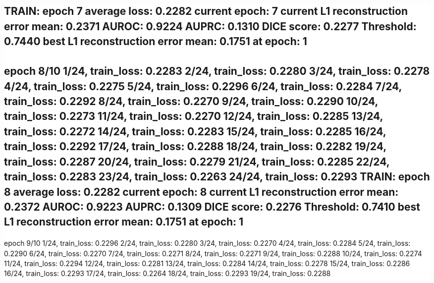 TRAIN: epoch 7 average loss: 0.2282
current epoch: 7 
current L1 reconstruction error mean: 0.2371 
AUROC: 0.9224 
AUPRC: 0.1310 
DICE score: 0.2277 
Threshold: 0.7440 
best L1 reconstruction error mean: 0.1751 at epoch: 1
----------
epoch 8/10
1/24, train_loss: 0.2283
2/24, train_loss: 0.2280
3/24, train_loss: 0.2278
4/24, train_loss: 0.2275
5/24, train_loss: 0.2296
6/24, train_loss: 0.2284
7/24, train_loss: 0.2292
8/24, train_loss: 0.2270
9/24, train_loss: 0.2290
10/24, train_loss: 0.2273
11/24, train_loss: 0.2270
12/24, train_loss: 0.2285
13/24, train_loss: 0.2272
14/24, train_loss: 0.2283
15/24, train_loss: 0.2285
16/24, train_loss: 0.2292
17/24, train_loss: 0.2288
18/24, train_loss: 0.2282
19/24, train_loss: 0.2287
20/24, train_loss: 0.2279
21/24, train_loss: 0.2285
22/24, train_loss: 0.2283
23/24, train_loss: 0.2263
24/24, train_loss: 0.2293
TRAIN: epoch 8 average loss: 0.2282
current epoch: 8 
current L1 reconstruction error mean: 0.2372 
AUROC: 0.9223 
AUPRC: 0.1309 
DICE score: 0.2276 
Threshold: 0.7410 
best L1 reconstruction error mean: 0.1751 at epoch: 1
----------
epoch 9/10
1/24, train_loss: 0.2296
2/24, train_loss: 0.2280
3/24, train_loss: 0.2270
4/24, train_loss: 0.2284
5/24, train_loss: 0.2290
6/24, train_loss: 0.2270
7/24, train_loss: 0.2271
8/24, train_loss: 0.2271
9/24, train_loss: 0.2288
10/24, train_loss: 0.2274
11/24, train_loss: 0.2294
12/24, train_loss: 0.2281
13/24, train_loss: 0.2284
14/24, train_loss: 0.2278
15/24, train_loss: 0.2286
16/24, train_loss: 0.2293
17/24, train_loss: 0.2264
18/24, train_loss: 0.2293
19/24, train_loss: 0.2288